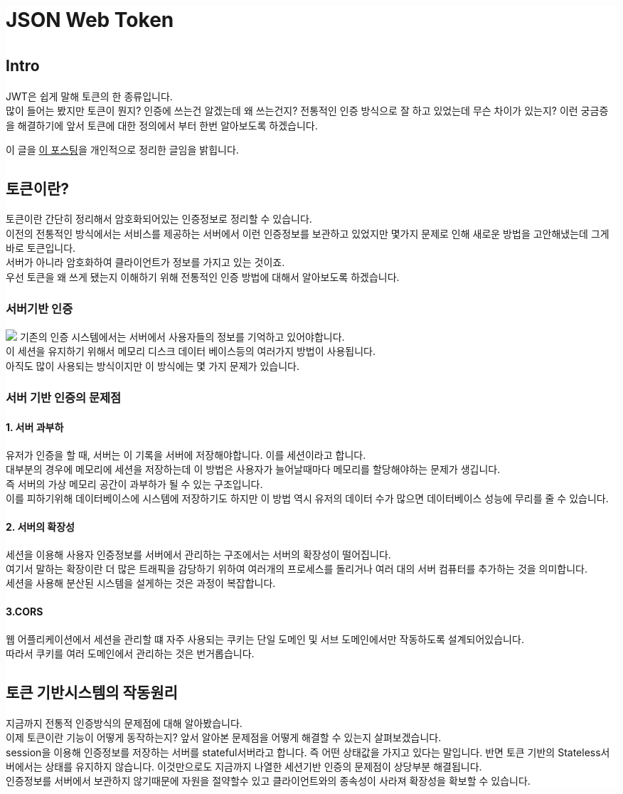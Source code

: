 # JSON Web Token

## Intro

JWT은 쉽게 말해 토큰의 한 종류입니다.  
많이 들어는 봤지만 토큰이 뭔지? 인증에 쓰는건 알겠는데 왜 쓰는건지? 전통적인 인증 방식으로 잘 하고 있었는데 무슨 차이가 있는지?
이런 궁금증을 해결하기에 앞서 토큰에 대한 정의에서 부터 한번 알아보도록 하겠습니다.

이 글을 [이 포스팅](https://velopert.com/2389)을 개인적으로 정리한 글임을 밝힙니다.

## 토큰이란?

토큰이란 간단히 정리해서 암호화되어있는 인증정보로 정리할 수 있습니다.  
이전의 전통적인 방식에서는 서비스를 제공하는 서버에서 이런 인증정보를 보관하고 있었지만 몇가지 문제로 인해 새로운 방법을 고안해냈는데 그게 바로 토큰입니다.  
서버가 아니라 암호화하여 클라이언트가 정보를 가지고 있는 것이죠.  
우선 토큰을 왜 쓰게 됐는지 이해하기 위해 전통적인 인증 방법에 대해서 알아보도록 하겠습니다.

### 서버기반 인증

![](/resource/img/etc/loginLogic.png)
기존의 인증 시스템에서는 서버에서 사용자들의 정보를 기억하고 있어야합니다.  
이 세션을 유지하기 위해서 메모리 디스크 데이터 베이스등의 여러가지 방법이 사용됩니다.  
아직도 많이 사용되는 방식이지만 이 방식에는 몇 가지 문제가 있습니다.

### 서버 기반 인증의 문제점

#### 1. 서버 과부하

유저가 인증을 할 때, 서버는 이 기록을 서버에 저장해야합니다. 이를 세션이라고 합니다.  
대부분의 경우에 메모리에 세션을 저장하는데 이 방법은 사용자가 늘어날때마다 메모리를 할당해야하는 문제가 생깁니다.  
즉 서버의 가상 메모리 공간이 과부하가 될 수 있는 구조입니다.  
이를 피하기위해 데이터베이스에 시스템에 저장하기도 하지만 이 방법 역시 유저의 데이터 수가 많으면 데이터베이스 성능에 무리를 줄 수 있습니다.

#### 2. 서버의 확장성

세션을 이용해 사용자 인증정보를 서버에서 관리하는 구조에서는 서버의 확장성이 떨어집니다.  
여기서 말하는 확장이란 더 많은 트래픽을 감당하기 위하여 여러개의 프로세스를 돌리거나 여러 대의 서버 컴퓨터를 추가하는 것을 의미합니다.  
세션을 사용해 분산된 시스템을 설게하는 것은 과정이 복잡합니다.

#### 3.CORS

웹 어플리케이션에서 세션을 관리할 떄 자주 사용되는 쿠키는 단일 도메인 및 서브 도메인에서만 작동하도록 설계되어있습니다.  
따라서 쿠키를 여러 도메인에서 관리하는 것은 번거롭습니다.

## 토큰 기반시스템의 작동원리

지금까지 전통적 인증방식의 문제점에 대해 알아봤습니다.  
이제 토큰이란 기능이 어떻게 동작하는지? 앞서 알아본 문제점을 어떻게 해결할 수 있는지 살펴보겠습니다.  
session을 이용해 인증정보를 저장하는 서버를 stateful서버라고 합니다. 즉 어떤 상태값을 가지고 있다는 말입니다.
반면 토큰 기반의 Stateless서버에서는 상태를 유지하지 않습니다. 이것만으로도 지금까지 나열한 세션기반 인증의 문제점이 상당부분 해결됩니다.  
인증정보를 서버에서 보관하지 않기때문에 자원을 절약할수 있고 클라이언트와의 종속성이 사라져 확장성을 확보할 수 있습니다.
